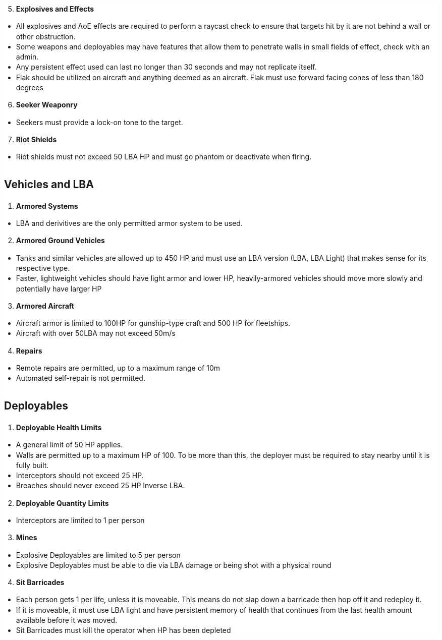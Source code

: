 5. **Explosives and Effects** 																									
- All explosives and AoE effects are required to perform a raycast check to ensure that targets hit by it are not behind a wall or other obstruction.																									
- Some weapons and deployables may have features that allow them to penetrate walls in small fields of effect, check with an admin.																									
- Any persistent effect used can last no longer than 30 seconds and may not replicate itself.																									
- Flak should be utilized on aircraft and anything deemed as an aircraft. Flak must use forward facing cones of less than 180 degrees																									
																									
																									
6. **Seeker Weaponry** 																									
- Seekers must provide a lock-on tone to the target.																									
																									
7. **Riot Shields** 																									
- Riot shields must not exceed 50 LBA HP and must go phantom or deactivate when firing.																																																		
																									
## Vehicles and LBA																									
																									
1. **Armored Systems**																									
- LBA and derivitives are the only permitted armor system to be used.																																																															
																									
2. **Armored Ground Vehicles** 																									
- Tanks and similar vehicles are allowed up to 450 HP and must use an LBA version (LBA, LBA Light) that makes sense for its respective type.																									
- Faster, lightweight vehicles should have light armor and lower HP, heavily-armored vehicles should move more slowly and potentially have larger HP																									
																									
																									
3. **Armored Aircraft** 																									
- Aircraft armor is limited to 100HP for gunship-type craft and 500 HP for fleetships.																									
- Aircraft with over 50LBA may not exceed 50m/s																									
																									
4. **Repairs**																									
- Remote repairs are permitted, up to a maximum range of 10m																									
- Automated self-repair is not permitted.																									
																									
																									
## Deployables																									
																									
1. **Deployable Health Limits**

- A general limit of 50 HP applies.																									
- Walls are permitted up to a maximum HP of 100. To be more than this, the deployer must be required to stay nearby until it is fully built.																									
- Interceptors should not exceed 25 HP.																									
- Breaches should never exceed 25 HP Inverse LBA.																									
																									
																									
2. **Deployable Quantity Limits**																									
- Interceptors are limited to 1 per person																									
																									
																									
3. **Mines**																									
- Explosive Deployables are limited to 5 per person																									
- Explosive Deployables must be able to die via LBA damage or being shot with a physical round																									
																									
4. **Sit Barricades**																									
- Each person gets 1 per life, unless it is moveable. This means do not slap down a barricade then hop off it and redeploy it.																									
- If it is moveable, it must use LBA light and have persistent memory of health that continues from the last health amount available before it was moved.																									
- Sit Barricades must kill the operator when HP has been depleted																									
																									